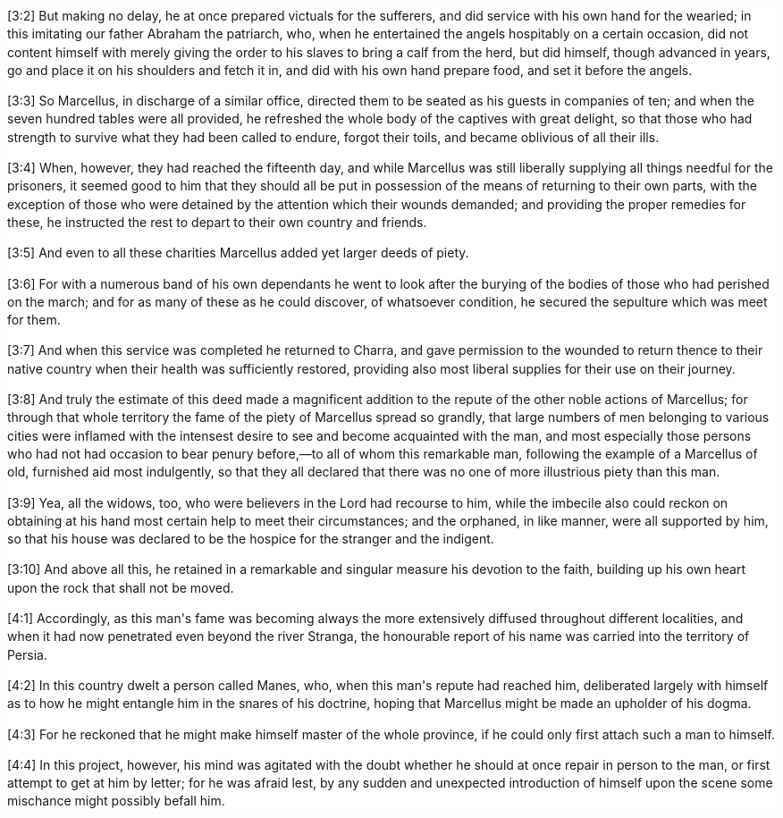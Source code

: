 [3:2] But making no delay, he at once prepared victuals for the sufferers, and did service with his own hand for the wearied; in this imitating our father Abraham the patriarch, who, when he entertained the angels hospitably on a certain occasion, did not content himself with merely giving the order to his slaves to bring a calf from the herd, but did himself, though advanced in years, go and place it on his shoulders and fetch it in, and did with his own hand prepare food, and set it before the angels.

[3:3] So Marcellus, in discharge of a similar office, directed them to be seated as his guests in companies of ten; and when the seven hundred tables were all provided, he refreshed the whole body of the captives with great delight, so that those who had strength to survive what they had been called to endure, forgot their toils, and became oblivious of all their ills.

[3:4] When, however, they had reached the fifteenth day, and while Marcellus was still liberally supplying all things needful for the prisoners, it seemed good to him that they should all be put in possession of the means of returning to their own parts, with the exception of those who were detained by the attention which their wounds demanded; and providing the proper remedies for these, he instructed the rest to depart to their own country and friends.

[3:5] And even to all these charities Marcellus added yet larger deeds of piety.

[3:6] For with a numerous band of his own dependants he went to look after the burying of the bodies of those who had perished on the march; and for as many of these as he could discover, of whatsoever condition, he secured the sepulture which was meet for them.

[3:7] And when this service was completed he returned to Charra, and gave permission to the wounded to return thence to their native country when their health was sufficiently restored, providing also most liberal supplies for their use on their journey.

[3:8] And truly the estimate of this deed made a magnificent addition to the repute of the other noble actions of Marcellus; for through that whole territory the fame of the piety of Marcellus spread so grandly, that large numbers of men belonging to various cities were inflamed with the intensest desire to see and become acquainted with the man, and most especially those persons who had not had occasion to bear penury before,—to all of whom this remarkable man, following the example of a Marcellus of old, furnished aid most indulgently, so that they all declared that there was no one of more illustrious piety than this man.

[3:9] Yea, all the widows, too, who were believers in the Lord had recourse to him, while the imbecile also could reckon on obtaining at his hand most certain help to meet their circumstances; and the orphaned, in like manner, were all supported by him, so that his house was declared to be the hospice for the stranger and the indigent.

[3:10] And above all this, he retained in a remarkable and singular measure his devotion to the faith, building up his own heart upon the rock that shall not be moved.

[4:1] Accordingly, as this man's fame was becoming always the more extensively diffused throughout different localities, and when it had now penetrated even beyond the river Stranga, the honourable report of his name was carried into the territory of Persia.

[4:2] In this country dwelt a person called Manes, who, when this man's repute had reached him, deliberated largely with himself as to how he might entangle him in the snares of his doctrine, hoping that Marcellus might be made an upholder of his dogma.

[4:3] For he reckoned that he might make himself master of the whole province, if he could only first attach such a man to himself.

[4:4] In this project, however, his mind was agitated with the doubt whether he should at once repair in person to the man, or first attempt to get at him by letter; for he was afraid lest, by any sudden and unexpected introduction of himself upon the scene some mischance might possibly befall him.
